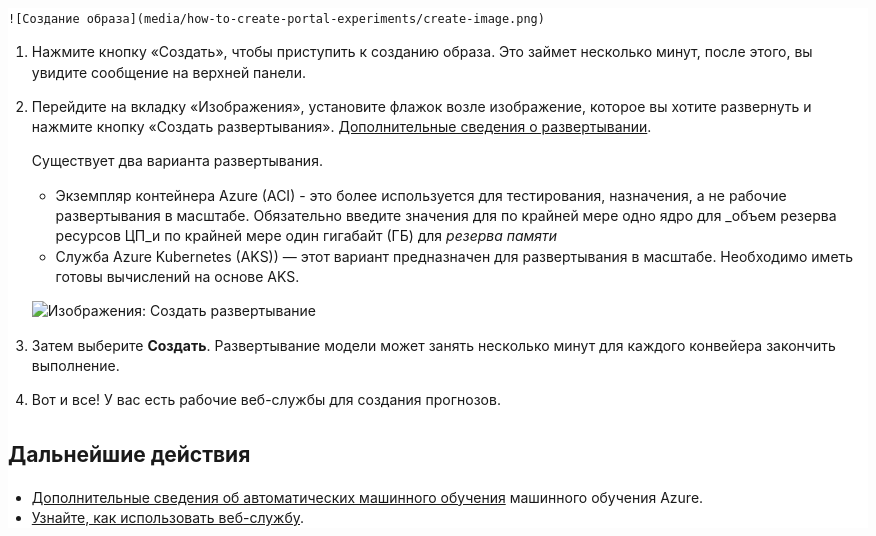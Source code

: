     ![Создание образа](media/how-to-create-portal-experiments/create-image.png)

1. Нажмите кнопку «Создать», чтобы приступить к созданию образа. Это займет несколько минут, после этого, вы увидите сообщение на верхней панели.
1. Перейдите на вкладку «Изображения», установите флажок возле изображение, которое вы хотите развернуть и нажмите кнопку «Создать развертывания». [Дополнительные сведения о развертывании](https://docs.microsoft.com/azure/machine-learning/service/how-to-deploy-and-where).

    Существует два варианта развертывания.
     + Экземпляр контейнера Azure (ACI) - это более используется для тестирования, назначения, а не рабочие развертывания в масштабе. Обязательно введите значения для по крайней мере одно ядро для _объем резерва ресурсов ЦП_и по крайней мере один гигабайт (ГБ) для _резерва памяти_
     + Служба Azure Kubernetes (AKS)) — этот вариант предназначен для развертывания в масштабе. Необходимо иметь готовы вычислений на основе AKS.

     ![Изображения: Создать развертывание](media/how-to-create-portal-experiments/images-create-deployment.png)

1. Затем выберите **Создать**. Развертывание модели может занять несколько минут для каждого конвейера закончить выполнение.

1. Вот и все! У вас есть рабочие веб-службы для создания прогнозов.

## <a name="next-steps"></a>Дальнейшие действия

* [Дополнительные сведения об автоматических машинного обучения](concept-automated-ml.md) машинного обучения Azure.
* [Узнайте, как использовать веб-службу](https://docs.microsoft.com/azure/machine-learning/service/how-to-consume-web-service).
